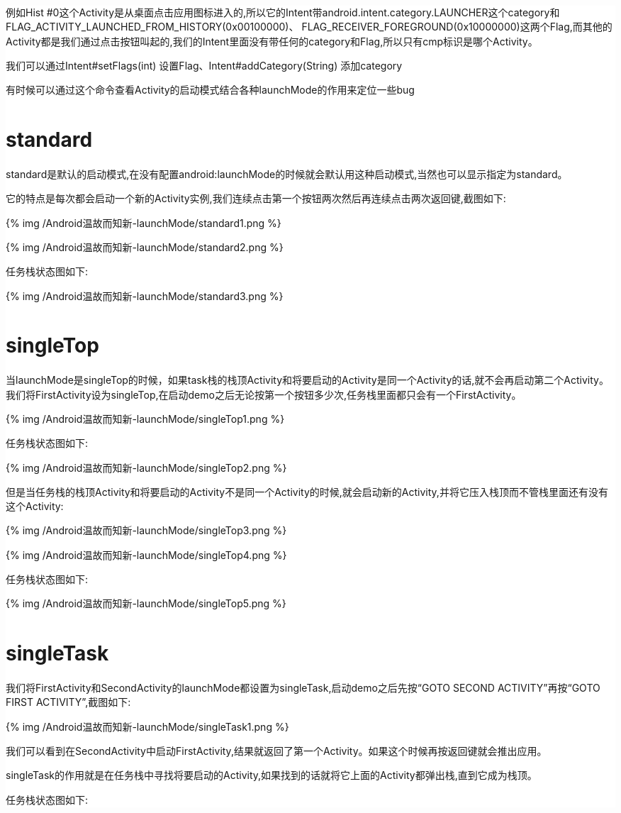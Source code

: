 例如Hist #0这个Activity是从桌面点击应用图标进入的,所以它的Intent带android.intent.category.LAUNCHER这个category和FLAG_ACTIVITY\_LAUNCHED\_FROM\_HISTORY(0x00100000)、 FLAG\_RECEIVER\_FOREGROUND(0x10000000)这两个Flag,而其他的Activity都是我们通过点击按钮叫起的,我们的Intent里面没有带任何的category和Flag,所以只有cmp标识是哪个Activity。

我们可以通过Intent#setFlags(int) 设置Flag、Intent#addCategory(String) 添加category

有时候可以通过这个命令查看Activity的启动模式结合各种launchMode的作用来定位一些bug

# standard

standard是默认的启动模式,在没有配置android:launchMode的时候就会默认用这种启动模式,当然也可以显示指定为standard。

它的特点是每次都会启动一个新的Activity实例,我们连续点击第一个按钮两次然后再连续点击两次返回键,截图如下:

{% img /Android温故而知新-launchMode/standard1.png %}

{% img /Android温故而知新-launchMode/standard2.png %}

任务栈状态图如下:

{% img /Android温故而知新-launchMode/standard3.png %}



# singleTop

当launchMode是singleTop的时候，如果task栈的栈顶Activity和将要启动的Activity是同一个Activity的话,就不会再启动第二个Activity。我们将FirstActivity设为singleTop,在启动demo之后无论按第一个按钮多少次,任务栈里面都只会有一个FirstActivity。

{% img /Android温故而知新-launchMode/singleTop1.png %}

任务栈状态图如下:

{% img /Android温故而知新-launchMode/singleTop2.png %}


但是当任务栈的栈顶Activity和将要启动的Activity不是同一个Activity的时候,就会启动新的Activity,并将它压入栈顶而不管栈里面还有没有这个Activity:

{% img /Android温故而知新-launchMode/singleTop3.png %}

{% img /Android温故而知新-launchMode/singleTop4.png %}

任务栈状态图如下:

{% img /Android温故而知新-launchMode/singleTop5.png %}

# singleTask

我们将FirstActivity和SecondActivity的launchMode都设置为singleTask,启动demo之后先按“GOTO SECOND ACTIVITY”再按“GOTO FIRST ACTIVITY”,截图如下:

{% img /Android温故而知新-launchMode/singleTask1.png %}

我们可以看到在SecondActivity中启动FirstActivity,结果就返回了第一个Activity。如果这个时候再按返回键就会推出应用。

singleTask的作用就是在任务栈中寻找将要启动的Activity,如果找到的话就将它上面的Activity都弹出栈,直到它成为栈顶。

任务栈状态图如下:
